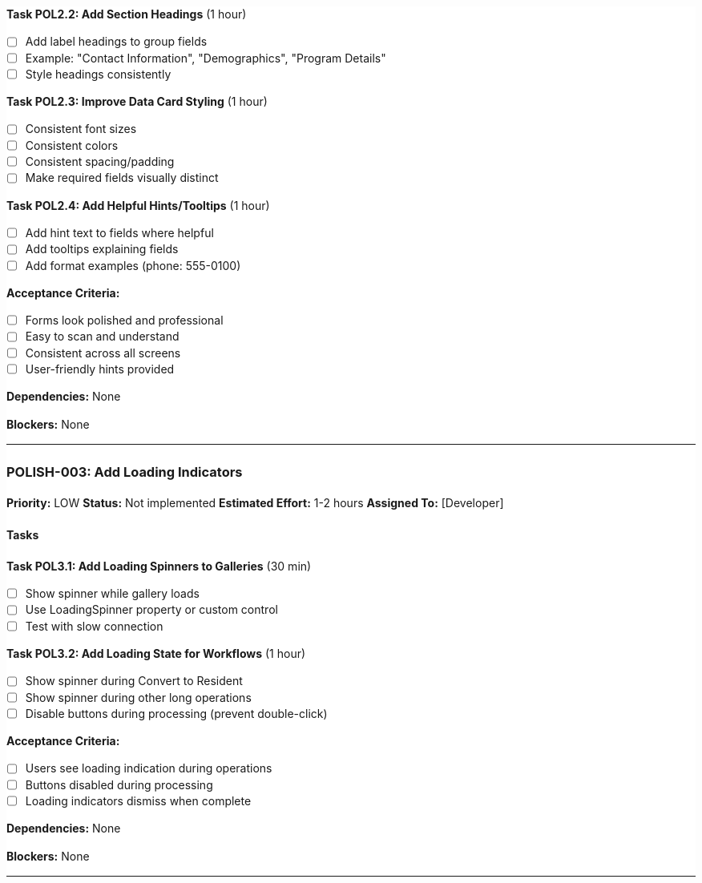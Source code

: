 **Task POL2.2: Add Section Headings** (1 hour)
- [ ] Add label headings to group fields
- [ ] Example: "Contact Information", "Demographics", "Program Details"
- [ ] Style headings consistently

**Task POL2.3: Improve Data Card Styling** (1 hour)
- [ ] Consistent font sizes
- [ ] Consistent colors
- [ ] Consistent spacing/padding
- [ ] Make required fields visually distinct

**Task POL2.4: Add Helpful Hints/Tooltips** (1 hour)
- [ ] Add hint text to fields where helpful
- [ ] Add tooltips explaining fields
- [ ] Add format examples (phone: 555-0100)

**Acceptance Criteria:**
- [ ] Forms look polished and professional
- [ ] Easy to scan and understand
- [ ] Consistent across all screens
- [ ] User-friendly hints provided

**Dependencies:** None

**Blockers:** None

---

### POLISH-003: Add Loading Indicators

**Priority:** LOW
**Status:** Not implemented
**Estimated Effort:** 1-2 hours
**Assigned To:** [Developer]

#### Tasks

**Task POL3.1: Add Loading Spinners to Galleries** (30 min)
- [ ] Show spinner while gallery loads
- [ ] Use LoadingSpinner property or custom control
- [ ] Test with slow connection

**Task POL3.2: Add Loading State for Workflows** (1 hour)
- [ ] Show spinner during Convert to Resident
- [ ] Show spinner during other long operations
- [ ] Disable buttons during processing (prevent double-click)

**Acceptance Criteria:**
- [ ] Users see loading indication during operations
- [ ] Buttons disabled during processing
- [ ] Loading indicators dismiss when complete

**Dependencies:** None

**Blockers:** None

---

